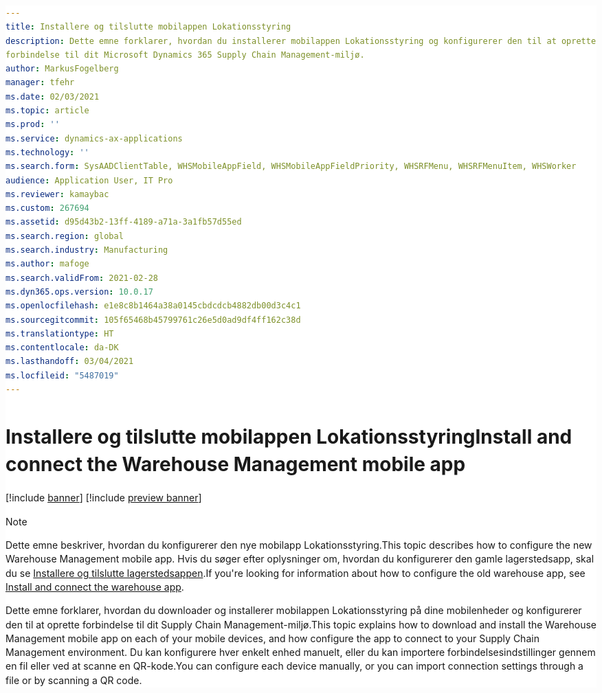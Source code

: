 ```yaml
---
title: Installere og tilslutte mobilappen Lokationsstyring
description: Dette emne forklarer, hvordan du installerer mobilappen Lokationsstyring og konfigurerer den til at oprette forbindelse til dit Microsoft Dynamics 365 Supply Chain Management-miljø.
author: MarkusFogelberg
manager: tfehr
ms.date: 02/03/2021
ms.topic: article
ms.prod: ''
ms.service: dynamics-ax-applications
ms.technology: ''
ms.search.form: SysAADClientTable, WHSMobileAppField, WHSMobileAppFieldPriority, WHSRFMenu, WHSRFMenuItem, WHSWorker
audience: Application User, IT Pro
ms.reviewer: kamaybac
ms.custom: 267694
ms.assetid: d95d43b2-13ff-4189-a71a-3a1fb57d55ed
ms.search.region: global
ms.search.industry: Manufacturing
ms.author: mafoge
ms.search.validFrom: 2021-02-28
ms.dyn365.ops.version: 10.0.17
ms.openlocfilehash: e1e8c8b1464a38a0145cbdcdcb4882db00d3c4c1
ms.sourcegitcommit: 105f65468b45799761c26e5d0ad9df4ff162c38d
ms.translationtype: HT
ms.contentlocale: da-DK
ms.lasthandoff: 03/04/2021
ms.locfileid: "5487019"
---
```

# <a name="install-and-connect-the-warehouse-management-mobile-app"></a><span data-ttu-id="6cdc8-103">Installere og tilslutte mobilappen Lokationsstyring</span><span class="sxs-lookup"><span data-stu-id="6cdc8-103">Install and connect the Warehouse Management mobile app</span></span>

[!include [banner](../includes/banner.md)]
[!include [preview banner](../includes/preview-banner.md)]

> [!NOTE]
> <span data-ttu-id="6cdc8-104">Dette emne beskriver, hvordan du konfigurerer den nye mobilapp Lokationsstyring.</span><span class="sxs-lookup"><span data-stu-id="6cdc8-104">This topic describes how to configure the new Warehouse Management mobile app.</span></span> <span data-ttu-id="6cdc8-105">Hvis du søger efter oplysninger om, hvordan du konfigurerer den gamle lagerstedsapp, skal du se [Installere og tilslutte lagerstedsappen](../../supply-chain/warehousing/install-configure-warehousing-app.md).</span><span class="sxs-lookup"><span data-stu-id="6cdc8-105">If you're looking for information about how to configure the old warehouse app, see [Install and connect the warehouse app](../../supply-chain/warehousing/install-configure-warehousing-app.md).</span></span>

<span data-ttu-id="6cdc8-106">Dette emne forklarer, hvordan du downloader og installerer mobilappen Lokationsstyring på dine mobilenheder og konfigurerer den til at oprette forbindelse til dit Supply Chain Management-miljø.</span><span class="sxs-lookup"><span data-stu-id="6cdc8-106">This topic explains how to download and install the Warehouse Management mobile app on each of your mobile devices, and how configure the app to connect to your Supply Chain Management environment.</span></span> <span data-ttu-id="6cdc8-107">Du kan konfigurere hver enkelt enhed manuelt, eller du kan importere forbindelsesindstillinger gennem en fil eller ved at scanne en QR-kode.</span><span class="sxs-lookup"><span data-stu-id="6cdc8-107">You can configure each device manually, or you can import connection settings through a file or by scanning a QR code.</span></span>
